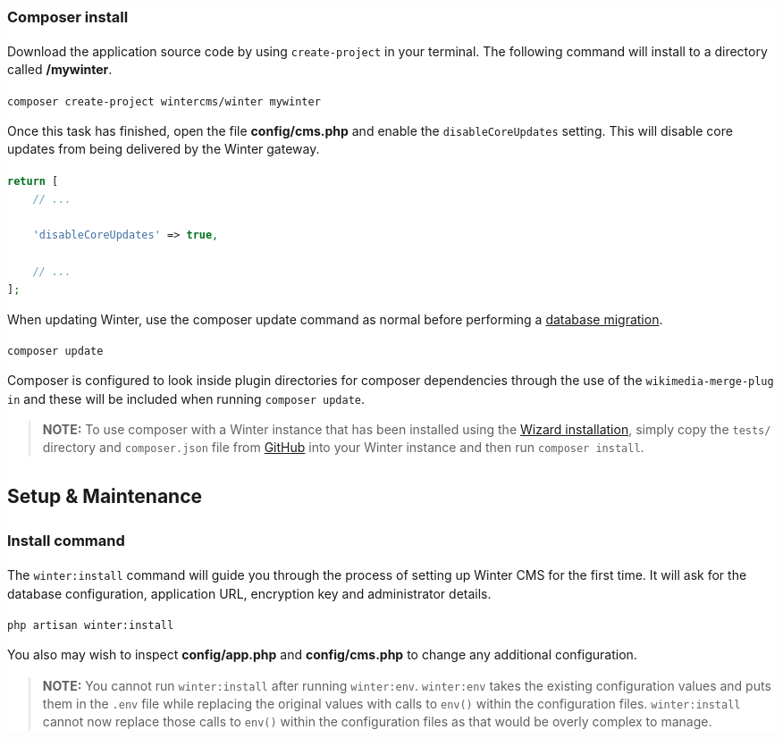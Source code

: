 <a name="console-install-composer"></a>
### Composer install

Download the application source code by using `create-project` in your terminal. The following command will install to a directory called **/mywinter**.

```bash
composer create-project wintercms/winter mywinter
```

Once this task has finished, open the file **config/cms.php** and enable the `disableCoreUpdates` setting. This will disable core updates from being delivered by the Winter gateway.

```php
return [
    // ...

    'disableCoreUpdates' => true,

    // ...
];
```

When updating Winter, use the composer update command as normal before performing a [database migration](#console-up-command).

```bash
composer update
```

Composer is configured to look inside plugin directories for composer dependencies through the use of the `wikimedia-merge-plugin` and these will be included when running `composer update`.

> **NOTE:** To use composer with a Winter instance that has been installed using the [Wizard installation](../setup/installation#wizard-installation), simply copy the `tests/` directory and `composer.json` file from [GitHub](https://github.com/wintercms/winter) into your Winter instance and then run `composer install`.

<a name="maintenance-commands"></a>
## Setup & Maintenance

<a name="console-install-command"></a>
### Install command

The `winter:install` command will guide you through the process of setting up Winter CMS for the first time. It will ask for the database configuration, application URL, encryption key and administrator details.

```bash
php artisan winter:install
```

You also may wish to inspect **config/app.php** and **config/cms.php** to change any additional configuration.

> **NOTE:** You cannot run `winter:install` after running `winter:env`. `winter:env` takes the existing configuration values and puts them in the `.env` file while replacing the original values with calls to `env()` within the configuration files. `winter:install` cannot now replace those calls to `env()` within the configuration files as that would be overly complex to manage.
